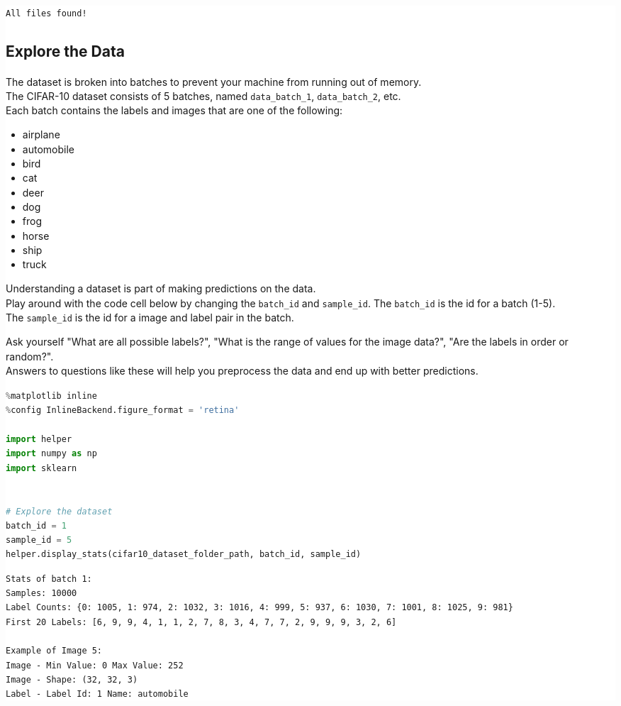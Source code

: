     All files found!


## Explore the Data
The dataset is broken into batches to prevent your machine from running out of memory.  
The CIFAR-10 dataset consists of 5 batches, named `data_batch_1`, `data_batch_2`, etc.  
Each batch contains the labels and images that are one of the following:
* airplane
* automobile
* bird
* cat
* deer
* dog
* frog
* horse
* ship
* truck

Understanding a dataset is part of making predictions on the data.  
Play around with the code cell below by changing the `batch_id` and `sample_id`. The `batch_id` is the id for a batch (1-5).  
The `sample_id` is the id for a image and label pair in the batch.

Ask yourself "What are all possible labels?", "What is the range of values for the image data?", "Are the labels in order or random?".  
Answers to questions like these will help you preprocess the data and end up with better predictions.


```python
%matplotlib inline
%config InlineBackend.figure_format = 'retina'

import helper
import numpy as np
import sklearn


# Explore the dataset
batch_id = 1
sample_id = 5
helper.display_stats(cifar10_dataset_folder_path, batch_id, sample_id)
```

    
    Stats of batch 1:
    Samples: 10000
    Label Counts: {0: 1005, 1: 974, 2: 1032, 3: 1016, 4: 999, 5: 937, 6: 1030, 7: 1001, 8: 1025, 9: 981}
    First 20 Labels: [6, 9, 9, 4, 1, 1, 2, 7, 8, 3, 4, 7, 7, 2, 9, 9, 9, 3, 2, 6]
    
    Example of Image 5:
    Image - Min Value: 0 Max Value: 252
    Image - Shape: (32, 32, 3)
    Label - Label Id: 1 Name: automobile
